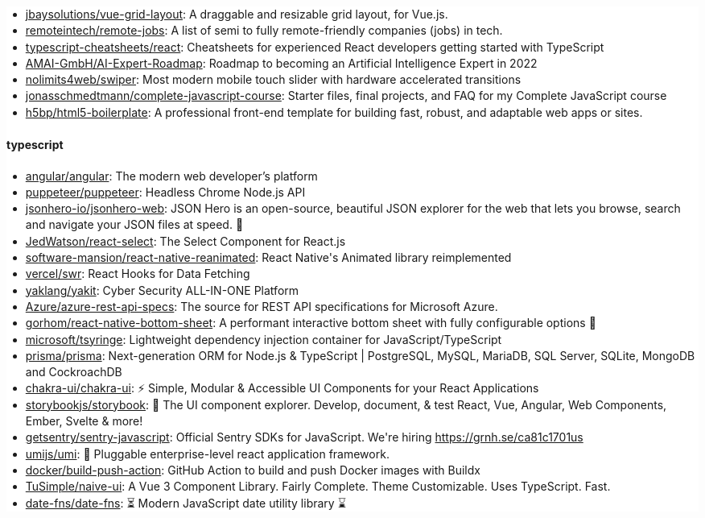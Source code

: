 * [jbaysolutions/vue-grid-layout](https://github.com/jbaysolutions/vue-grid-layout): A draggable and resizable grid layout, for Vue.js.
* [remoteintech/remote-jobs](https://github.com/remoteintech/remote-jobs): A list of semi to fully remote-friendly companies (jobs) in tech.
* [typescript-cheatsheets/react](https://github.com/typescript-cheatsheets/react): Cheatsheets for experienced React developers getting started with TypeScript
* [AMAI-GmbH/AI-Expert-Roadmap](https://github.com/AMAI-GmbH/AI-Expert-Roadmap): Roadmap to becoming an Artificial Intelligence Expert in 2022
* [nolimits4web/swiper](https://github.com/nolimits4web/swiper): Most modern mobile touch slider with hardware accelerated transitions
* [jonasschmedtmann/complete-javascript-course](https://github.com/jonasschmedtmann/complete-javascript-course): Starter files, final projects, and FAQ for my Complete JavaScript course
* [h5bp/html5-boilerplate](https://github.com/h5bp/html5-boilerplate): A professional front-end template for building fast, robust, and adaptable web apps or sites.

#### typescript
* [angular/angular](https://github.com/angular/angular): The modern web developer’s platform
* [puppeteer/puppeteer](https://github.com/puppeteer/puppeteer): Headless Chrome Node.js API
* [jsonhero-io/jsonhero-web](https://github.com/jsonhero-io/jsonhero-web): JSON Hero is an open-source, beautiful JSON explorer for the web that lets you browse, search and navigate your JSON files at speed. 🚀
* [JedWatson/react-select](https://github.com/JedWatson/react-select): The Select Component for React.js
* [software-mansion/react-native-reanimated](https://github.com/software-mansion/react-native-reanimated): React Native's Animated library reimplemented
* [vercel/swr](https://github.com/vercel/swr): React Hooks for Data Fetching
* [yaklang/yakit](https://github.com/yaklang/yakit): Cyber Security ALL-IN-ONE Platform
* [Azure/azure-rest-api-specs](https://github.com/Azure/azure-rest-api-specs): The source for REST API specifications for Microsoft Azure.
* [gorhom/react-native-bottom-sheet](https://github.com/gorhom/react-native-bottom-sheet): A performant interactive bottom sheet with fully configurable options 🚀
* [microsoft/tsyringe](https://github.com/microsoft/tsyringe): Lightweight dependency injection container for JavaScript/TypeScript
* [prisma/prisma](https://github.com/prisma/prisma): Next-generation ORM for Node.js & TypeScript | PostgreSQL, MySQL, MariaDB, SQL Server, SQLite, MongoDB and CockroachDB
* [chakra-ui/chakra-ui](https://github.com/chakra-ui/chakra-ui): ⚡️ Simple, Modular & Accessible UI Components for your React Applications
* [storybookjs/storybook](https://github.com/storybookjs/storybook): 📓 The UI component explorer. Develop, document, & test React, Vue, Angular, Web Components, Ember, Svelte & more!
* [getsentry/sentry-javascript](https://github.com/getsentry/sentry-javascript): Official Sentry SDKs for JavaScript. We're hiring https://grnh.se/ca81c1701us
* [umijs/umi](https://github.com/umijs/umi): 🌋 Pluggable enterprise-level react application framework.
* [docker/build-push-action](https://github.com/docker/build-push-action): GitHub Action to build and push Docker images with Buildx
* [TuSimple/naive-ui](https://github.com/TuSimple/naive-ui): A Vue 3 Component Library. Fairly Complete. Theme Customizable. Uses TypeScript. Fast.
* [date-fns/date-fns](https://github.com/date-fns/date-fns): ⏳ Modern JavaScript date utility library ⌛️
